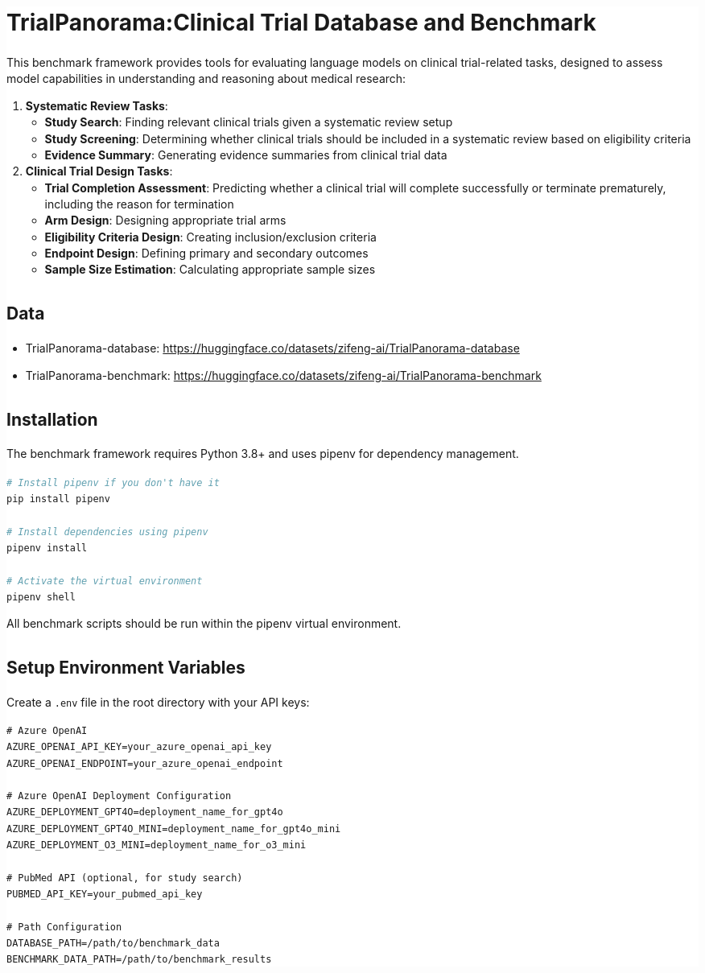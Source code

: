 # TrialPanorama:Clinical Trial Database and Benchmark

This benchmark framework provides tools for evaluating language models on clinical trial-related tasks, designed to assess model capabilities in understanding and reasoning about medical research:

1. **Systematic Review Tasks**:
   - **Study Search**: Finding relevant clinical trials given a systematic review setup
   - **Study Screening**: Determining whether clinical trials should be included in a systematic review based on eligibility criteria
   - **Evidence Summary**: Generating evidence summaries from clinical trial data
3. **Clinical Trial Design Tasks**:
   - **Trial Completion Assessment**: Predicting whether a clinical trial will complete successfully or terminate prematurely, including the reason for termination
   - **Arm Design**: Designing appropriate trial arms
   - **Eligibility Criteria Design**: Creating inclusion/exclusion criteria
   - **Endpoint Design**: Defining primary and secondary outcomes
   - **Sample Size Estimation**: Calculating appropriate sample sizes

## Data

- TrialPanorama-database: https://huggingface.co/datasets/zifeng-ai/TrialPanorama-database

- TrialPanorama-benchmark: https://huggingface.co/datasets/zifeng-ai/TrialPanorama-benchmark

## Installation

The benchmark framework requires Python 3.8+ and uses pipenv for dependency management.

```bash
# Install pipenv if you don't have it
pip install pipenv

# Install dependencies using pipenv
pipenv install

# Activate the virtual environment
pipenv shell
```

All benchmark scripts should be run within the pipenv virtual environment.

## Setup Environment Variables

Create a `.env` file in the root directory with your API keys:

```
# Azure OpenAI
AZURE_OPENAI_API_KEY=your_azure_openai_api_key
AZURE_OPENAI_ENDPOINT=your_azure_openai_endpoint

# Azure OpenAI Deployment Configuration
AZURE_DEPLOYMENT_GPT4O=deployment_name_for_gpt4o
AZURE_DEPLOYMENT_GPT4O_MINI=deployment_name_for_gpt4o_mini
AZURE_DEPLOYMENT_O3_MINI=deployment_name_for_o3_mini

# PubMed API (optional, for study search)
PUBMED_API_KEY=your_pubmed_api_key

# Path Configuration
DATABASE_PATH=/path/to/benchmark_data
BENCHMARK_DATA_PATH=/path/to/benchmark_results
```
